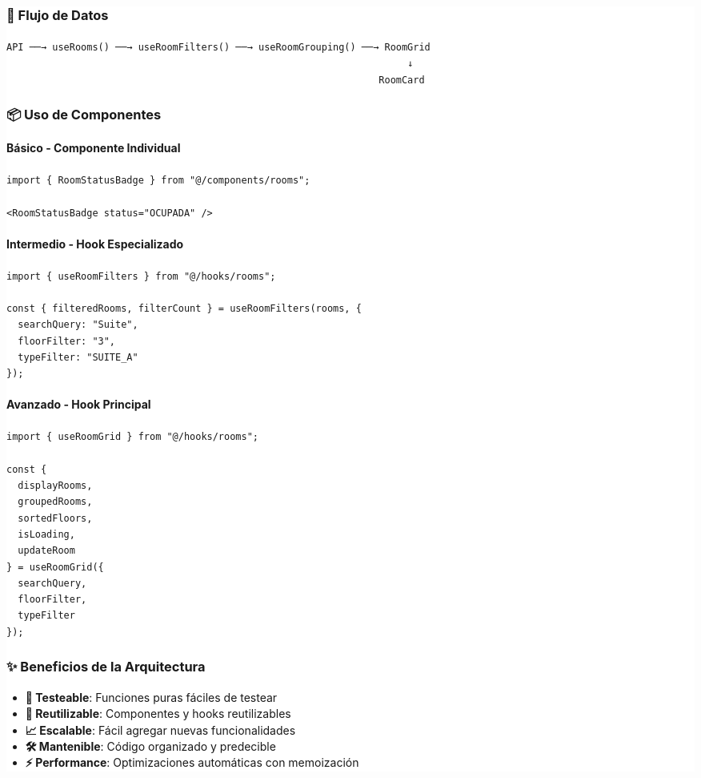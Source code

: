 ### 🔄 Flujo de Datos

```
API ──→ useRooms() ──→ useRoomFilters() ──→ useRoomGrouping() ──→ RoomGrid
                                                                      ↓
                                                                 RoomCard
```

### 📦 Uso de Componentes

#### **Básico - Componente Individual**
```tsx
import { RoomStatusBadge } from "@/components/rooms";

<RoomStatusBadge status="OCUPADA" />
```

#### **Intermedio - Hook Especializado**
```tsx
import { useRoomFilters } from "@/hooks/rooms";

const { filteredRooms, filterCount } = useRoomFilters(rooms, {
  searchQuery: "Suite",
  floorFilter: "3",
  typeFilter: "SUITE_A"
});
```

#### **Avanzado - Hook Principal**
```tsx
import { useRoomGrid } from "@/hooks/rooms";

const {
  displayRooms,
  groupedRooms,
  sortedFloors,
  isLoading,
  updateRoom
} = useRoomGrid({
  searchQuery,
  floorFilter,
  typeFilter
});
```

### ✨ Beneficios de la Arquitectura

- **🧪 Testeable**: Funciones puras fáciles de testear
- **🔄 Reutilizable**: Componentes y hooks reutilizables
- **📈 Escalable**: Fácil agregar nuevas funcionalidades
- **🛠️ Mantenible**: Código organizado y predecible
- **⚡ Performance**: Optimizaciones automáticas con memoización
